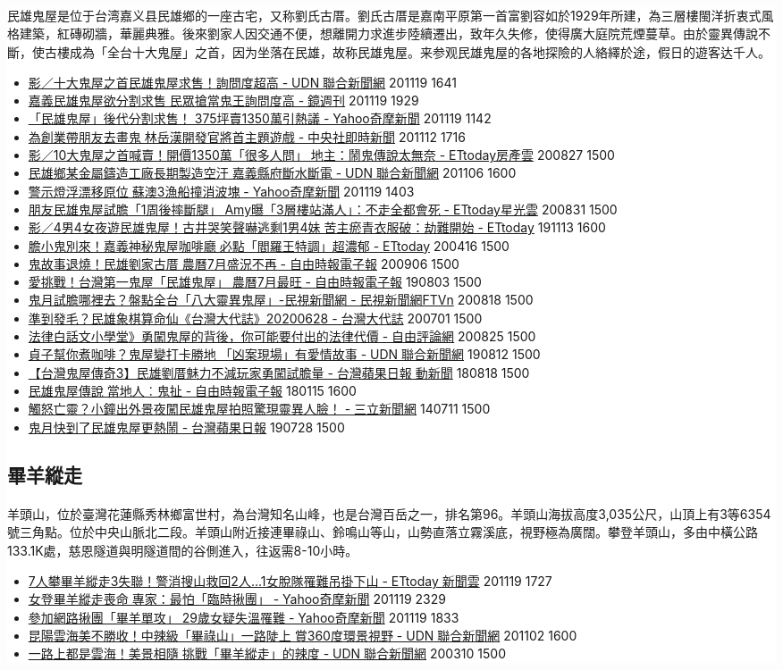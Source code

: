 民雄鬼屋是位于台湾嘉义县民雄鄉的一座古宅，又称劉氏古厝。劉氏古厝是嘉南平原第一首富劉容如於1929年所建，為三層樓閩洋折衷式風格建築，紅磚砌牆，華麗典雅。後來劉家人因交通不便，想離開力求進步陸續遷出，致年久失修，使得廣大庭院荒煙蔓草。由於靈異傳說不斷，使古樓成為「全台十大鬼屋」之首，因为坐落在民雄，故称民雄鬼屋。来参观民雄鬼屋的各地探險的人絡繹於途，假日的遊客达千人。


- [影／十大鬼屋之首民雄鬼屋求售！詢問度超高 - UDN 聯合新聞網](https://udn.com/news/story/7315/5028050 "影／十大鬼屋之首民雄鬼屋求售！詢問度超高 - UDN 聯合新聞網") 201119 1641
- [嘉義民雄鬼屋欲分割求售 民眾搶當鬼王詢問度高 - 鏡週刊](https://www.mirrormedia.mg/story/20201119edi033/ "嘉義民雄鬼屋欲分割求售 民眾搶當鬼王詢問度高 - 鏡週刊") 201119 1929
- [「民雄鬼屋」後代分割求售！ 375坪賣1350萬引熱議 - Yahoo奇摩新聞](https://tw.news.yahoo.com/%E6%B0%91%E9%9B%84%E9%AC%BC%E5%B1%8B-%E5%BE%8C%E4%BB%A3%E5%88%86%E5%89%B2%E6%B1%82%E5%94%AE-375%E5%9D%AA%E8%B3%A31350%E8%90%AC%E5%BC%95%E7%86%B1%E8%AD%B0-034222474.html "「民雄鬼屋」後代分割求售！ 375坪賣1350萬引熱議 - Yahoo奇摩新聞") 201119 1142
- [為創業帶朋友去畫鬼 林岳漢開發官將首主題遊戲 - 中央社即時新聞](https://www.cna.com.tw/news/ahel/202011120250.aspx "為創業帶朋友去畫鬼 林岳漢開發官將首主題遊戲 - 中央社即時新聞") 201112 1716
- [影／10大鬼屋之首喊賣！開價1350萬「很多人問」 地主：鬧鬼傳說太無奈 - ETtoday房產雲](https://house.ettoday.net/news/1794582 "影／10大鬼屋之首喊賣！開價1350萬「很多人問」 地主：鬧鬼傳說太無奈 - ETtoday房產雲") 200827 1500
- [民雄鄉某金屬鑄造工廠長期製造空汙 嘉義縣府斷水斷電 - UDN 聯合新聞網](https://udn.com/news/story/7326/4994386 "民雄鄉某金屬鑄造工廠長期製造空汙 嘉義縣府斷水斷電 - UDN 聯合新聞網") 201106 1600
- [警示燈浮漂移原位 蘇澳3漁船撞消波塊 - Yahoo奇摩新聞](https://tw.news.yahoo.com/%E8%AD%A6%E7%A4%BA%E7%87%88%E6%B5%AE%E6%BC%82%E7%A7%BB%E5%8E%9F%E4%BD%8D-%E8%98%87%E6%BE%B33%E6%BC%81%E8%88%B9%E6%92%9E%E6%B6%88%E6%B3%A2%E5%A1%8A-060300474.html "警示燈浮漂移原位 蘇澳3漁船撞消波塊 - Yahoo奇摩新聞") 201119 1403
- [朋友民雄鬼屋試膽「1周後摔斷腿」 Amy曝「3層樓站滿人」：不走全都會死 - ETtoday星光雲](https://star.ettoday.net/news/1797561 "朋友民雄鬼屋試膽「1周後摔斷腿」 Amy曝「3層樓站滿人」：不走全都會死 - ETtoday星光雲") 200831 1500
- [影／4男4女夜遊民雄鬼屋！古井哭笑聲嚇逃剩1男4妹 苦主瘀青衣服破：劫難開始 - ETtoday](https://www.ettoday.net/news/20191113/1578620.htm "影／4男4女夜遊民雄鬼屋！古井哭笑聲嚇逃剩1男4妹 苦主瘀青衣服破：劫難開始 - ETtoday") 191113 1600
- [膽小鬼別來！嘉義神秘鬼屋咖啡廳 必點「閻羅王特調」超濃郁 - ETtoday](https://travel.ettoday.net/article/1689258.htm "膽小鬼別來！嘉義神秘鬼屋咖啡廳 必點「閻羅王特調」超濃郁 - ETtoday") 200416 1500
- [鬼故事退燒！民雄劉家古厝 農曆7月盛況不再 - 自由時報電子報](https://news.ltn.com.tw/news/life/breakingnews/3283292 "鬼故事退燒！民雄劉家古厝 農曆7月盛況不再 - 自由時報電子報") 200906 1500
- [愛挑戰！台灣第一鬼屋「民雄鬼屋」 農曆7月最旺 - 自由時報電子報](https://news.ltn.com.tw/news/life/breakingnews/2872924 "愛挑戰！台灣第一鬼屋「民雄鬼屋」 農曆7月最旺 - 自由時報電子報") 190803 1500
- [鬼月試膽哪裡去？盤點全台「八大靈異鬼屋」-民視新聞網 - 民視新聞網FTVn](https://www.ftvnews.com.tw/news/detail/2020818W0109 "鬼月試膽哪裡去？盤點全台「八大靈異鬼屋」-民視新聞網 - 民視新聞網FTVn") 200818 1500
- [準到發毛？民雄象棋算命仙《台灣大代誌》20200628 - 台灣大代誌](https://www.youtube.com/watch?v=EZ2RxLeipB8 "準到發毛？民雄象棋算命仙《台灣大代誌》20200628 - 台灣大代誌") 200701 1500
- [法律白話文小學堂》勇闖鬼屋的背後，你可能要付出的法律代價 - 自由評論網](https://talk.ltn.com.tw/article/breakingnews/3270502 "法律白話文小學堂》勇闖鬼屋的背後，你可能要付出的法律代價 - 自由評論網") 200825 1500
- [貞子幫你煮咖啡？鬼屋變打卡勝地 「凶案現場」有愛情故事 - UDN 聯合新聞網](https://udn.com/news/story/120665/3983318 "貞子幫你煮咖啡？鬼屋變打卡勝地 「凶案現場」有愛情故事 - UDN 聯合新聞網") 190812 1500
- [【台灣鬼屋傳奇3】民雄劉厝魅力不減玩家勇闖試膽量 - 台灣蘋果日報 動新聞](https://tw.appledaily.com/life/20180818/4Z624PDWCAVDTQOVRCJUVJ2ARU/ "【台灣鬼屋傳奇3】民雄劉厝魅力不減玩家勇闖試膽量 - 台灣蘋果日報 動新聞") 180818 1500
- [民雄鬼屋傳說 當地人︰鬼扯 - 自由時報電子報](https://news.ltn.com.tw/news/society/paper/1168737 "民雄鬼屋傳說 當地人︰鬼扯 - 自由時報電子報") 180115 1600
- [觸怒亡靈？小鐘出外景夜闖民雄鬼屋拍照驚現靈異人臉！ - 三立新聞網](https://travel.setn.com/News/30459 "觸怒亡靈？小鐘出外景夜闖民雄鬼屋拍照驚現靈異人臉！ - 三立新聞網") 140711 1500
- [鬼月快到了民雄鬼屋更熱鬧 - 台灣蘋果日報](https://tw.appledaily.com/life/20190728/OGYYXQREBSQZRIJVLXZCYUTFLY/ "鬼月快到了民雄鬼屋更熱鬧 - 台灣蘋果日報") 190728 1500

## 畢羊縱走

羊頭山，位於臺灣花蓮縣秀林鄉富世村，為台灣知名山峰，也是台灣百岳之一，排名第96。羊頭山海拔高度3,035公尺，山頂上有3等6354號三角點。位於中央山脈北二段。羊頭山附近接連畢祿山、鈴鳴山等山，山勢直落立霧溪底，視野極為廣闊。攀登羊頭山，多由中橫公路133.1K處，慈恩隧道與明隧道間的谷側進入，往返需8-10小時。
- [7人攀畢羊縱走3失聯！警消搜山救回2人...1女脫隊罹難吊掛下山 - ETtoday 新聞雲](https://www.ettoday.net/news/20201119/1858388.htm "7人攀畢羊縱走3失聯！警消搜山救回2人...1女脫隊罹難吊掛下山 - ETtoday 新聞雲") 201119 1727
- [女登畢羊縱走喪命 專家：最怕「臨時揪團」 - Yahoo奇摩新聞](https://tw.news.yahoo.com/%E5%A5%B3%E7%99%BB%E7%95%A2%E7%BE%8A%E7%B8%B1%E8%B5%B0%E5%96%AA%E5%91%BD-%E5%B0%88%E5%AE%B6-%E6%9C%80%E6%80%95-%E8%87%A8%E6%99%82%E6%8F%AA%E5%9C%98-103929688.html "女登畢羊縱走喪命 專家：最怕「臨時揪團」 - Yahoo奇摩新聞") 201119 2329
- [參加網路揪團「畢羊單攻」 29歲女疑失溫罹難 - Yahoo奇摩新聞](https://tw.news.yahoo.com/%E5%8F%83%E5%8A%A0%E7%B6%B2%E8%B7%AF%E6%8F%AA%E5%9C%98-%E7%95%A2%E7%BE%8A%E5%96%AE%E6%94%BB-29%E6%AD%B2%E5%A5%B3%E7%96%91%E5%A4%B1%E6%BA%AB%E7%BD%B9%E9%9B%A3-102055442.html "參加網路揪團「畢羊單攻」 29歲女疑失溫罹難 - Yahoo奇摩新聞") 201119 1833
- [昆陽雲海美不勝收！中辣級「畢祿山」一路陡上 賞360度環景視野 - UDN 聯合新聞網](https://udn.com/news/story/12395/4939442 "昆陽雲海美不勝收！中辣級「畢祿山」一路陡上 賞360度環景視野 - UDN 聯合新聞網") 201102 1600
- [一路上都是雲海！美景相隨 挑戰「畢羊縱走」的辣度 - UDN 聯合新聞網](https://udn.com/news/story/12395/4376806 "一路上都是雲海！美景相隨 挑戰「畢羊縱走」的辣度 - UDN 聯合新聞網") 200310 1500